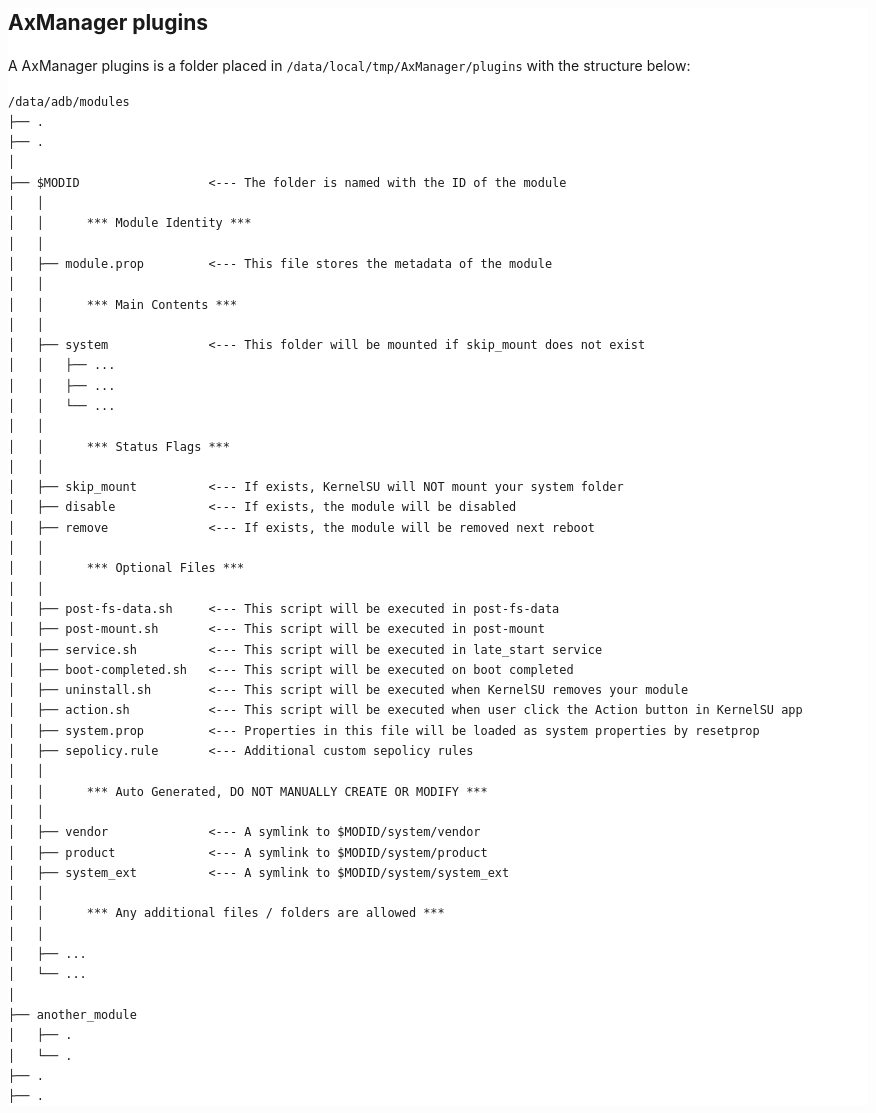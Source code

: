 ## AxManager plugins

A AxManager plugins is a folder placed in `/data/local/tmp/AxManager/plugins` with the structure below:

```
/data/adb/modules
├── .
├── .
│
├── $MODID                  <--- The folder is named with the ID of the module
│   │
│   │      *** Module Identity ***
│   │
│   ├── module.prop         <--- This file stores the metadata of the module
│   │
│   │      *** Main Contents ***
│   │
│   ├── system              <--- This folder will be mounted if skip_mount does not exist
│   │   ├── ...
│   │   ├── ...
│   │   └── ...
│   │
│   │      *** Status Flags ***
│   │
│   ├── skip_mount          <--- If exists, KernelSU will NOT mount your system folder
│   ├── disable             <--- If exists, the module will be disabled
│   ├── remove              <--- If exists, the module will be removed next reboot
│   │
│   │      *** Optional Files ***
│   │
│   ├── post-fs-data.sh     <--- This script will be executed in post-fs-data
│   ├── post-mount.sh       <--- This script will be executed in post-mount
│   ├── service.sh          <--- This script will be executed in late_start service
│   ├── boot-completed.sh   <--- This script will be executed on boot completed
│   ├── uninstall.sh        <--- This script will be executed when KernelSU removes your module
│   ├── action.sh           <--- This script will be executed when user click the Action button in KernelSU app
│   ├── system.prop         <--- Properties in this file will be loaded as system properties by resetprop
│   ├── sepolicy.rule       <--- Additional custom sepolicy rules
│   │
│   │      *** Auto Generated, DO NOT MANUALLY CREATE OR MODIFY ***
│   │
│   ├── vendor              <--- A symlink to $MODID/system/vendor
│   ├── product             <--- A symlink to $MODID/system/product
│   ├── system_ext          <--- A symlink to $MODID/system/system_ext
│   │
│   │      *** Any additional files / folders are allowed ***
│   │
│   ├── ...
│   └── ...
│
├── another_module
│   ├── .
│   └── .
├── .
├── .
```
